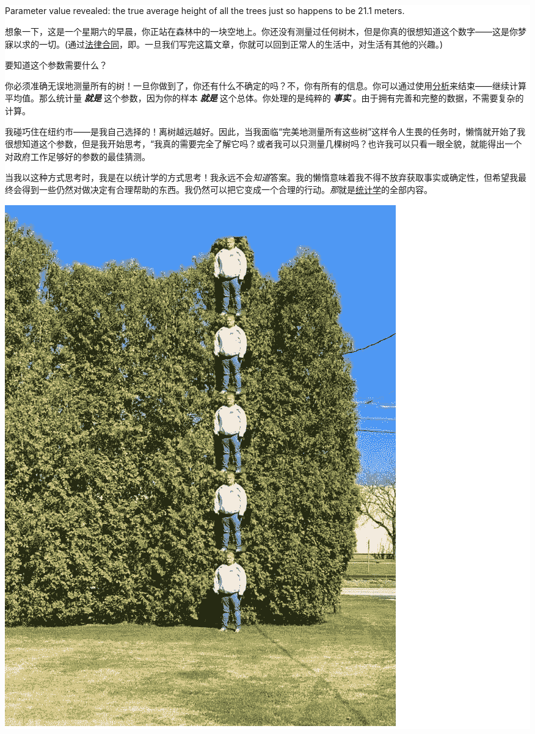 Parameter value revealed: the true average height of all the trees just so happens to be 21.1 meters.

想象一下，这是一个星期六的早晨，你正站在森林中的一块空地上。你还没有测量过任何树木，但是你真的很想知道这个数字——这是你梦寐以求的一切。(通过[法律合同](http://bit.ly/quaesita_popwrong)，即。一旦我们写完这篇文章，你就可以回到正常人的生活中，对生活有其他的兴趣。)

要知道这个参数需要什么？

你必须准确无误地测量所有的树！一旦你做到了，你还有什么不确定的吗？不，你有所有的信息。你可以通过使用[分析](http://bit.ly/quaesita_datasci)来结束——继续计算平均值。那么统计量 ***就是*** 这个参数，因为你的样本 ***就是*** 这个总体。你处理的是纯粹的 ***事实*** 。由于拥有完善和完整的数据，不需要复杂的计算。

我碰巧住在纽约市——是我自己选择的！离树越远越好。因此，当我面临“完美地测量所有这些树”这样令人生畏的任务时，懒惰就开始了我很想知道这个参数，但是我开始思考，“我真的需要完全了解它吗？或者我可以只测量几棵树吗？也许我可以只看一眼全貌，就能得出一个对政府工作足够好的参数的最佳猜测。

当我以这种方式思考时，我是在以统计学的方式思考！我永远不会*知道*答案。我的懒惰意味着我不得不放弃获取事实或确定性，但希望我最终会得到一些仍然对做决定有合理帮助的东西。我仍然可以把它变成一个合理的行动。*那*就是[统计学](http://bit.ly/quaesita_statistics)的全部内容。

![](img/0c2ce7229467b7fd62f2fdc10a35c214.png)
